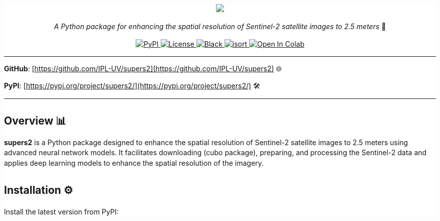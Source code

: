 # 

<p align="center">
  <img src="./assets/images/banner_supers2.png" width="50%">
</p>

<p align="center">
   <em>A Python package for enhancing the spatial resolution of Sentinel-2 satellite images to 2.5 meters</em> 🚀
</p>


<p align="center">
<a href='https://pypi.python.org/pypi/supers2'>
    <img src='https://img.shields.io/pypi/v/supers2.svg' alt='PyPI' />
</a>
<a href="https://opensource.org/licenses/MIT" target="_blank">
    <img src="https://img.shields.io/badge/License-MIT-blue.svg" alt="License">
</a>
<a href="https://github.com/psf/black" target="_blank">
    <img src="https://img.shields.io/badge/code%20style-black-000000.svg" alt="Black">
</a>
<a href="https://pycqa.github.io/isort/" target="_blank">
    <img src="https://img.shields.io/badge/%20imports-isort-%231674b1?style=flat&labelColor=ef8336" alt="isort">
</a>
<a href="https://colab.research.google.com/drive/1TD014aY145q1reKN644egUtIM6tIx9vH?usp=sharing" target="_blank">
    <img src="https://colab.research.google.com/assets/colab-badge.svg" alt="Open In Colab"/>
</a>
</p>


---

**GitHub**: [https://github.com/IPL-UV/supers2](https://github.com/IPL-UV/supers2) 🌐

**PyPI**: [https://pypi.org/project/supers2/](https://pypi.org/project/supers2/) 🛠️

---

## **Overview** 📊

**supers2** is a Python package designed to enhance the spatial resolution of Sentinel-2 satellite images to 2.5 meters using advanced neural network models. It facilitates downloading (cubo package), preparing, and processing the Sentinel-2 data and applies deep learning models to enhance the spatial resolution of the imagery.

## **Installation** ⚙️

Install the latest version from PyPI:
